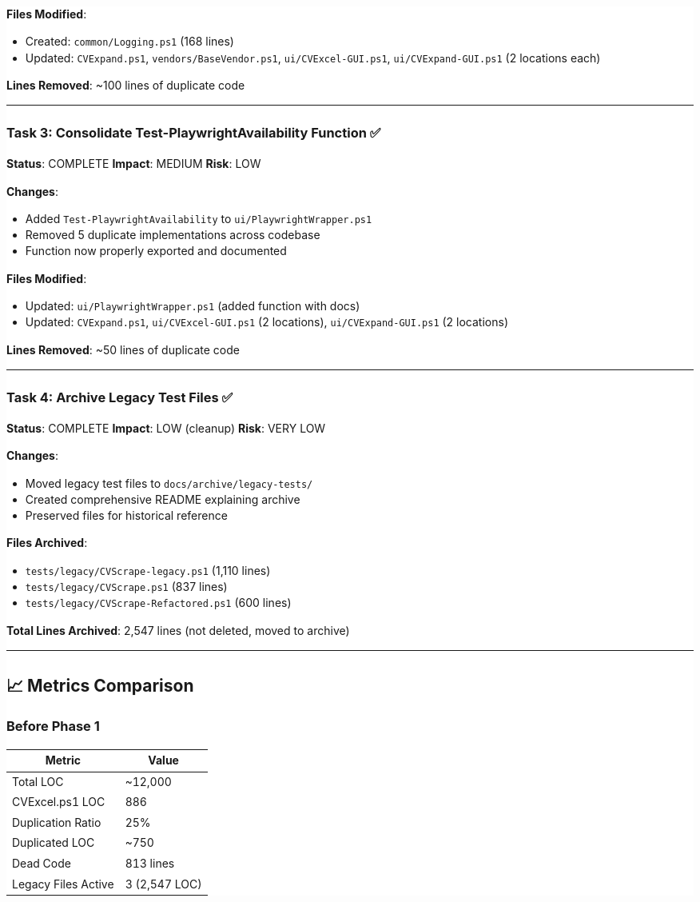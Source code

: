 **Files Modified**:
- Created: `common/Logging.ps1` (168 lines)
- Updated: `CVExpand.ps1`, `vendors/BaseVendor.ps1`, `ui/CVExcel-GUI.ps1`, `ui/CVExpand-GUI.ps1` (2 locations each)

**Lines Removed**: ~100 lines of duplicate code

---

### Task 3: Consolidate Test-PlaywrightAvailability Function ✅
**Status**: COMPLETE
**Impact**: MEDIUM
**Risk**: LOW

**Changes**:
- Added `Test-PlaywrightAvailability` to `ui/PlaywrightWrapper.ps1`
- Removed 5 duplicate implementations across codebase
- Function now properly exported and documented

**Files Modified**:
- Updated: `ui/PlaywrightWrapper.ps1` (added function with docs)
- Updated: `CVExpand.ps1`, `ui/CVExcel-GUI.ps1` (2 locations), `ui/CVExpand-GUI.ps1` (2 locations)

**Lines Removed**: ~50 lines of duplicate code

---

### Task 4: Archive Legacy Test Files ✅
**Status**: COMPLETE
**Impact**: LOW (cleanup)
**Risk**: VERY LOW

**Changes**:
- Moved legacy test files to `docs/archive/legacy-tests/`
- Created comprehensive README explaining archive
- Preserved files for historical reference

**Files Archived**:
- `tests/legacy/CVScrape-legacy.ps1` (1,110 lines)
- `tests/legacy/CVScrape.ps1` (837 lines)
- `tests/legacy/CVScrape-Refactored.ps1` (600 lines)

**Total Lines Archived**: 2,547 lines (not deleted, moved to archive)

---

## 📈 Metrics Comparison

### Before Phase 1
| Metric | Value |
|--------|-------|
| Total LOC | ~12,000 |
| CVExcel.ps1 LOC | 886 |
| Duplication Ratio | 25% |
| Duplicated LOC | ~750 |
| Dead Code | 813 lines |
| Legacy Files Active | 3 (2,547 LOC) |
